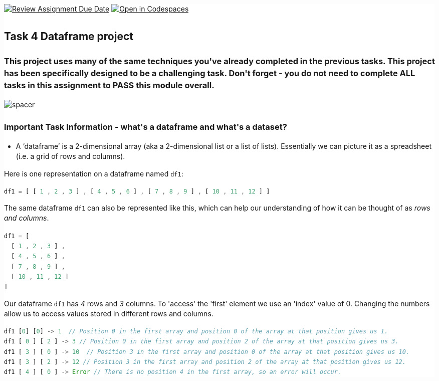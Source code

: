 [![Review Assignment Due Date](https://classroom.github.com/assets/deadline-readme-button-22041afd0340ce965d47ae6ef1cefeee28c7c493a6346c4f15d667ab976d596c.svg)](https://classroom.github.com/a/QkoFSB6A)
[![Open in Codespaces](https://classroom.github.com/assets/launch-codespace-2972f46106e565e64193e422d61a12cf1da4916b45550586e14ef0a7c637dd04.svg)](https://classroom.github.com/open-in-codespaces?assignment_repo_id=16802475)

## Task 4 Dataframe project

### This project uses many of the same techniques you've already completed in the previous tasks. This project has been specifically designed to be a challenging task. Don't forget - you do not need to complete ALL tasks in this assignment to PASS this module overall.
![spacer](assets/spacer8x8.png)

### Important Task Information - what's a dataframe and what's a dataset?  

* A ‘dataframe’ is a 2-dimensional array (aka a 2-dimensional list or a list of lists). Essentially we can picture it as a spreadsheet (i.e. a grid of rows and columns).

Here is one representation on a dataframe named ```df1```:

```js
df1 = [ [ 1 , 2 , 3 ] , [ 4 , 5 , 6 ] , [ 7 , 8 , 9 ] , [ 10 , 11 , 12 ] ] 
```
The same dataframe ```df1``` can also be represented like this, which can help our understanding of how it can be thought of as _rows and columns_.

```js
df1 = [  
  [ 1 , 2 , 3 ] , 
  [ 4 , 5 , 6 ] , 
  [ 7 , 8 , 9 ] , 
  [ 10 , 11 , 12 ] 
] 
```

Our dataframe ```df1``` has *4* rows and *3* columns. To 'access' the 'first' element we use an 'index' value of 0.  Changing the numbers allow us to access values stored in different rows and columns.

```js
df1 [0] [0] -> 1  // Position 0 in the first array and position 0 of the array at that position gives us 1.
df1 [ 0 ] [ 2 ] -> 3 // Position 0 in the first array and position 2 of the array at that position gives us 3.
df1 [ 3 ] [ 0 ] -> 10  // Position 3 in the first array and position 0 of the array at that position gives us 10.
df1 [ 3 ] [ 2 ] -> 12 // Position 3 in the first array and position 2 of the array at that position gives us 12.
df1 [ 4 ] [ 0 ] -> Error // There is no position 4 in the first array, so an error will occur.
```
